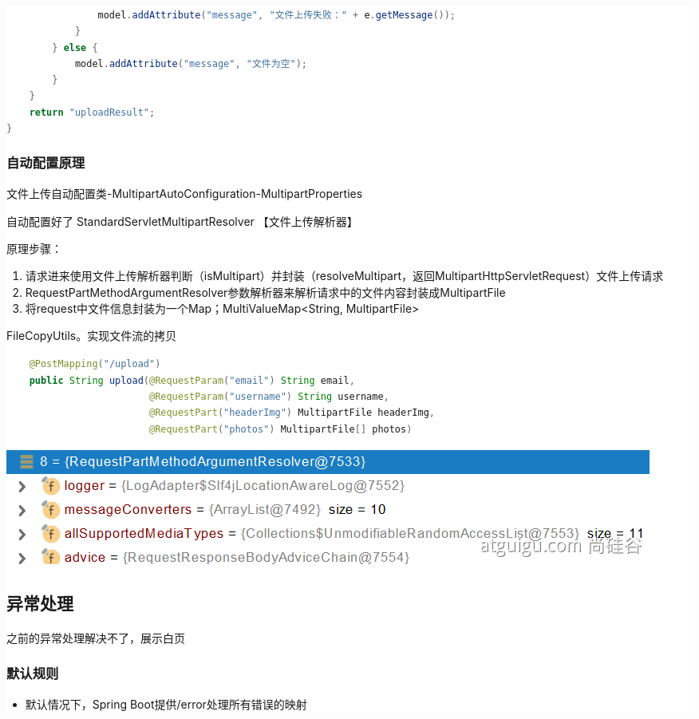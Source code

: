 ```java
                model.addAttribute("message", "文件上传失败：" + e.getMessage());
            }
        } else {
            model.addAttribute("message", "文件为空");
        }
    }
    return "uploadResult";
}
```

### 自动配置原理

文件上传自动配置类-MultipartAutoConfiguration-MultipartProperties

自动配置好了 StandardServletMultipartResolver   【文件上传解析器】

原理步骤：

1. 请求进来使用文件上传解析器判断（isMultipart）并封装（resolveMultipart，返回MultipartHttpServletRequest）文件上传请求
2. RequestPartMethodArgumentResolver参数解析器来解析请求中的文件内容封装成MultipartFile
3. 将request中文件信息封装为一个Map；MultiValueMap<String, MultipartFile>

FileCopyUtils。实现文件流的拷贝

```java
    @PostMapping("/upload")
    public String upload(@RequestParam("email") String email,
                         @RequestParam("username") String username,
                         @RequestPart("headerImg") MultipartFile headerImg,
                         @RequestPart("photos") MultipartFile[] photos)
```

![1686647626411](image/23-06-08-Web开发/1686647626411.png)

## 异常处理

之前的异常处理解决不了，展示白页

### 默认规则

* 默认情况下，Spring Boot提供/error处理所有错误的映射